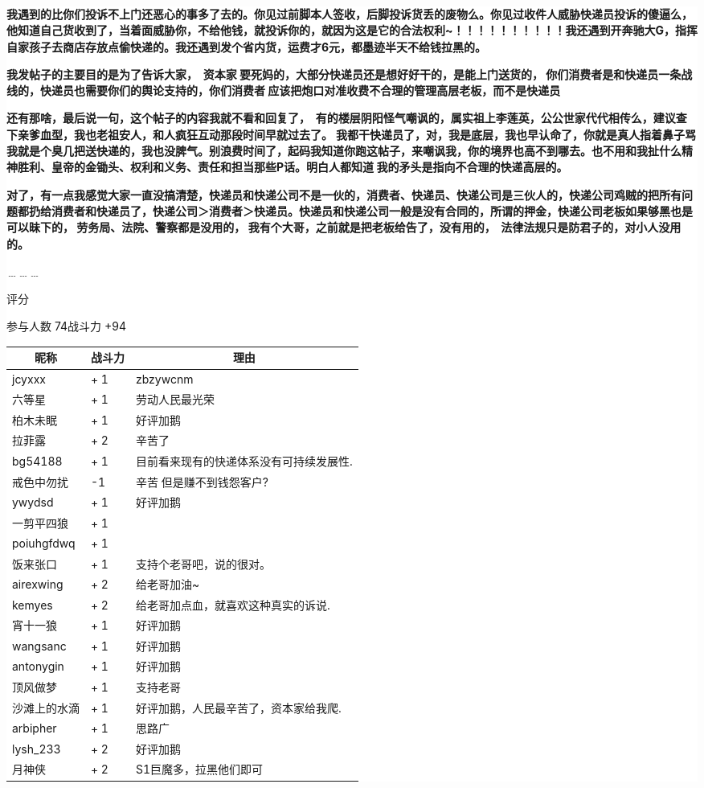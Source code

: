 <strong>我遇到的比你们投诉不上门还恶心的事多了去的。你见过前脚本人签收，后脚投诉货丢的废物么。你见过收件人威胁快递员投诉的傻逼么，他知道自己货收到了，当着面威胁你，不给他钱，就投诉你的，就因为这是它的合法权利~！！！！！！！！！！我还遇到开奔驰大G，指挥自家孩子去商店存放点偷快递的。我还遇到发个省内货，运费才6元，都墨迹半天不给钱拉黑的。</strong>

<strong> 我发帖子的主要目的是为了告诉大家，  资本家 要死妈的，大部分快递员还是想好好干的，是能上门送货的， 你们消费者是和快递员一条战线的，快递员也需要你们的舆论支持的，你们消费者 应该把炮口对准收费不合理的管理高层老板，而不是快递员</strong>


<strong>还有那啥，最后说一句，这个帖子的内容我就不看和回复了，  有的楼层阴阳怪气嘲讽的，属实祖上李莲英，公公世家代代相传么，建议查下亲爹血型，我也老祖安人，和人疯狂互动那段时间早就过去了。</strong>
<strong>我都干快递员了，对，我是底层，我也早认命了，你就是真人指着鼻子骂我就是个臭几把送快递的，我也没脾气。别浪费时间了，起码我知道你跑这帖子，来嘲讽我，你的境界也高不到哪去。也不用和我扯什么精神胜利、皇帝的金锄头、权利和义务、责任和担当那些P话。</strong><strong>明白人都知道 我的矛头是指向不合理的快递高层的。</strong>

<strong>对了，有一点我感觉大家一直没搞清楚，快递员和快递公司不是一伙的，消费者、快递员、快递公司是三伙人的，快递公司鸡贼的把所有问题都扔给消费者和快递员了，快递公司＞消费者＞快递员。快递员和快递公司一般是没有合同的，所谓的押金，快递公司老板如果够黑也是可以昧下的， 劳务局、法院、警察都是没用的， 我有个大哥，之前就是把老板给告了，没有用的，  法律法规只是防君子的，对小人没用的。</strong>




﹍﹍﹍

评分





 参与人数 74战斗力 +94

|昵称|战斗力|理由|
|----|---|---|
| jcyxxx| + 1|zbzywcnm|
| 六等星| + 1|劳动人民最光荣|
| 柏木未眠| + 1|好评加鹅|
| 拉菲露| + 2|辛苦了|
| bg54188| + 1|目前看来现有的快递体系没有可持续发展性.|
| 戒色中勿扰|-1|辛苦  但是赚不到钱怨客户?|
| ywydsd| + 1|好评加鹅|
| 一剪平四狼| + 1||
| poiuhgfdwq| + 1||
| 饭来张口| + 1|支持个老哥吧，说的很对。|
| airexwing| + 2|给老哥加油~|
| kemyes| + 2|给老哥加点血，就喜欢这种真实的诉说.|
| 宵十一狼| + 1|好评加鹅|
| wangsanc| + 1|好评加鹅|
| antonygin| + 1|好评加鹅|
| 顶风做梦| + 1|支持老哥|
| 沙滩上的水滴| + 1|好评加鹅，人民最辛苦了，资本家给我爬.|
| arbipher| + 1|思路广|
| lysh_233| + 2|好评加鹅|
| 月神侠| + 2|S1巨魔多，拉黑他们即可|
